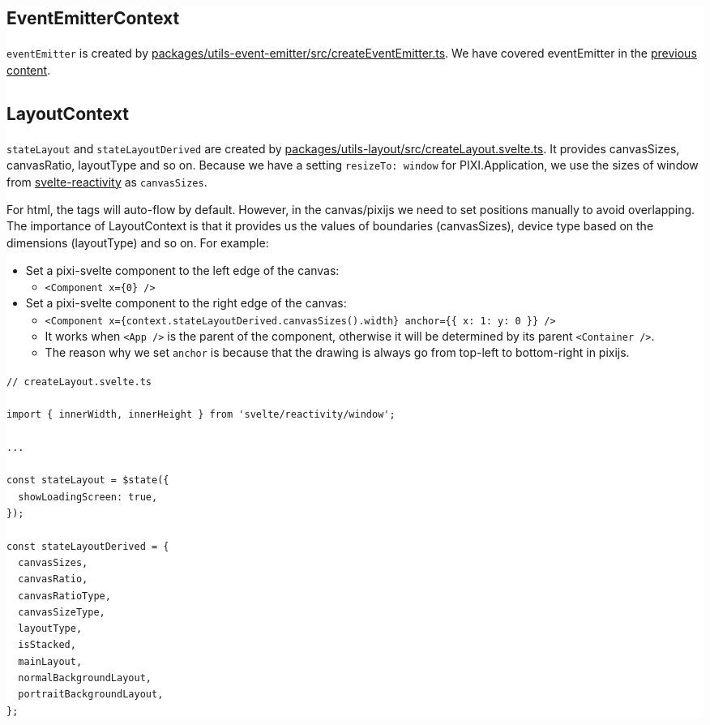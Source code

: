 <a name="eventEmitterContext"></a>

## EventEmitterContext

`eventEmitter` is created by [packages/utils-event-emitter/src/createEventEmitter.ts](https://github.com/carrot-engineering/web-sdk/blob/main/packages/utils-event-emitter/src/createEventEmitter.ts). We have covered eventEmitter in the [previous content](#eventEmitter).

<a name="layoutContext"></a>

## LayoutContext

`stateLayout` and `stateLayoutDerived` are created by [packages/utils-layout/src/createLayout.svelte.ts](https://github.com/carrot-engineering/web-sdk/blob/main/packages/utils-layout/src/createLayout.svelte.ts). It provides canvasSizes, canvasRatio, layoutType and so on. Because we have a setting `resizeTo: window` for PIXI.Application, we use the sizes of window from [svelte-reactivity](https://svelte.dev/docs/svelte/svelte-reactivity-window) as `canvasSizes`.

For html, the tags will auto-flow by default. However, in the canvas/pixijs we need to set positions manually to avoid overlapping. The importance of LayoutContext is that it provides us the values of boundaries (canvasSizes), device type based on the dimensions (layoutType) and so on. For example:

- Set a pixi-svelte component to the left edge of the canvas:
  - `<Component x={0} />`
- Set a pixi-svelte component to the right edge of the canvas:
  - `<Component x={context.stateLayoutDerived.canvasSizes().width} anchor={{ x: 1: y: 0 }} />`
  - It works when `<App />` is the parent of the component, otherwise it will be determined by its parent `<Container />`.
  - The reason why we set `anchor` is because that the drawing is always go from top-left to bottom-right in pixijs.

```
// createLayout.svelte.ts

import { innerWidth, innerHeight } from 'svelte/reactivity/window';

...

const stateLayout = $state({
  showLoadingScreen: true,
});

const stateLayoutDerived = {
  canvasSizes,
  canvasRatio,
  canvasRatioType,
  canvasSizeType,
  layoutType,
  isStacked,
  mainLayout,
  normalBackgroundLayout,
  portraitBackgroundLayout,
};
```

